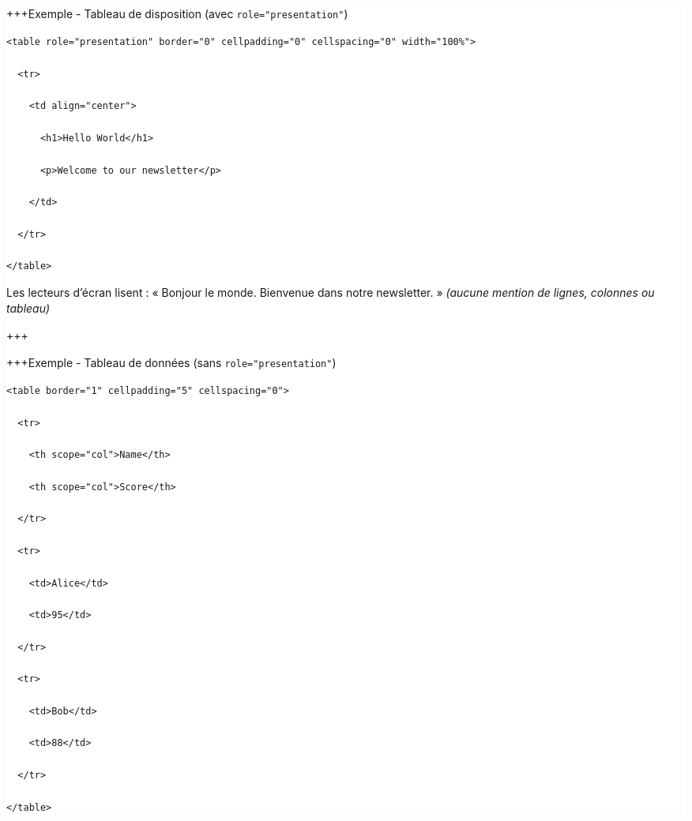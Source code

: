 +++Exemple - Tableau de disposition (avec `role="presentation"`)

```
<table role="presentation" border="0" cellpadding="0" cellspacing="0" width="100%"> 

  <tr> 

    <td align="center"> 

      <h1>Hello World</h1> 

      <p>Welcome to our newsletter</p> 

    </td> 

  </tr> 

</table>
```

Les lecteurs d’écran lisent :
« Bonjour le monde. Bienvenue dans notre newsletter. » *(aucune mention de lignes, colonnes ou tableau)*

+++

+++Exemple - Tableau de données (sans `role="presentation"`)

```
<table border="1" cellpadding="5" cellspacing="0"> 

  <tr> 

    <th scope="col">Name</th> 

    <th scope="col">Score</th> 

  </tr> 

  <tr> 

    <td>Alice</td> 

    <td>95</td> 

  </tr> 

  <tr> 

    <td>Bob</td> 

    <td>88</td> 

  </tr> 

</table> 
```
